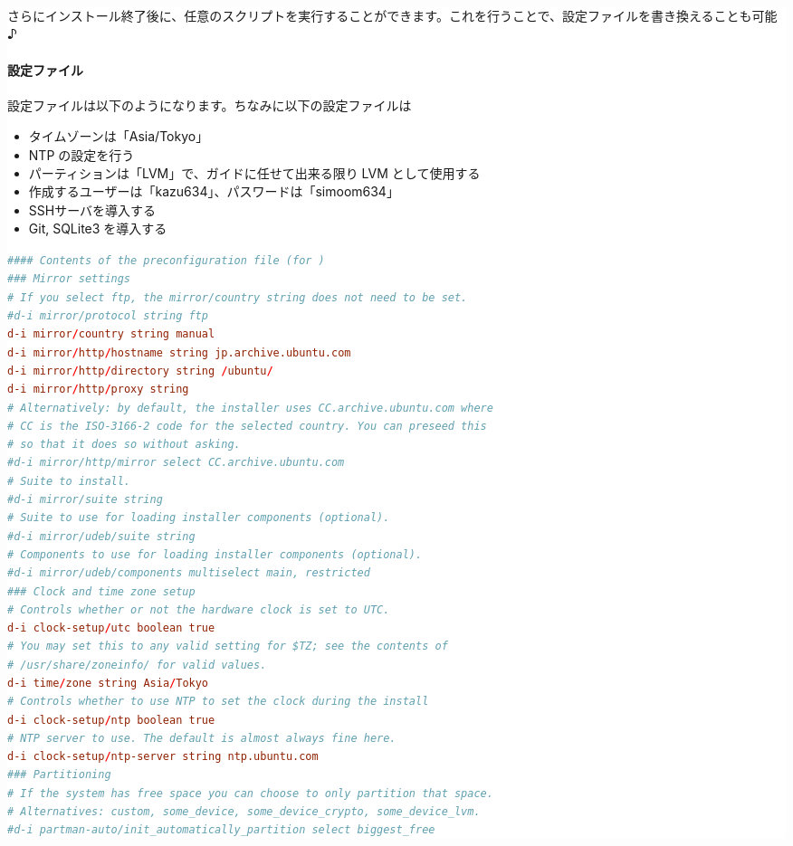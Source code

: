 <p>
    さらにインストール終了後に、任意のスクリプトを実行することができます。これを行うことで、設定ファイルを書き換えることも可能♪
</p>

<h4>
    設定ファイル
</h4>

<p>
    設定ファイルは以下のようになります。ちなみに以下の設定ファイルは
</p>

<ul>
<li>
      タイムゾーンは「Asia/Tokyo」
</li>
<li>
      NTP の設定を行う
</li>
<li>
      パーティションは「LVM」で、ガイドに任せて出来る限り LVM として使用する
</li>
<li>
      作成するユーザーは「kazu634」、パスワードは「simoom634」
</li>
<li>
      SSHサーバを導入する
</li>
<li>
      Git, SQLite3 を導入する
</li>
</ul>

```conf
#### Contents of the preconfiguration file (for )
### Mirror settings
# If you select ftp, the mirror/country string does not need to be set.
#d-i mirror/protocol string ftp
d-i mirror/country string manual
d-i mirror/http/hostname string jp.archive.ubuntu.com
d-i mirror/http/directory string /ubuntu/
d-i mirror/http/proxy string
# Alternatively: by default, the installer uses CC.archive.ubuntu.com where
# CC is the ISO-3166-2 code for the selected country. You can preseed this
# so that it does so without asking.
#d-i mirror/http/mirror select CC.archive.ubuntu.com
# Suite to install.
#d-i mirror/suite string
# Suite to use for loading installer components (optional).
#d-i mirror/udeb/suite string
# Components to use for loading installer components (optional).
#d-i mirror/udeb/components multiselect main, restricted
### Clock and time zone setup
# Controls whether or not the hardware clock is set to UTC.
d-i clock-setup/utc boolean true
# You may set this to any valid setting for $TZ; see the contents of
# /usr/share/zoneinfo/ for valid values.
d-i time/zone string Asia/Tokyo
# Controls whether to use NTP to set the clock during the install
d-i clock-setup/ntp boolean true
# NTP server to use. The default is almost always fine here.
d-i clock-setup/ntp-server string ntp.ubuntu.com
### Partitioning
# If the system has free space you can choose to only partition that space.
# Alternatives: custom, some_device, some_device_crypto, some_device_lvm.
#d-i partman-auto/init_automatically_partition select biggest_free
```